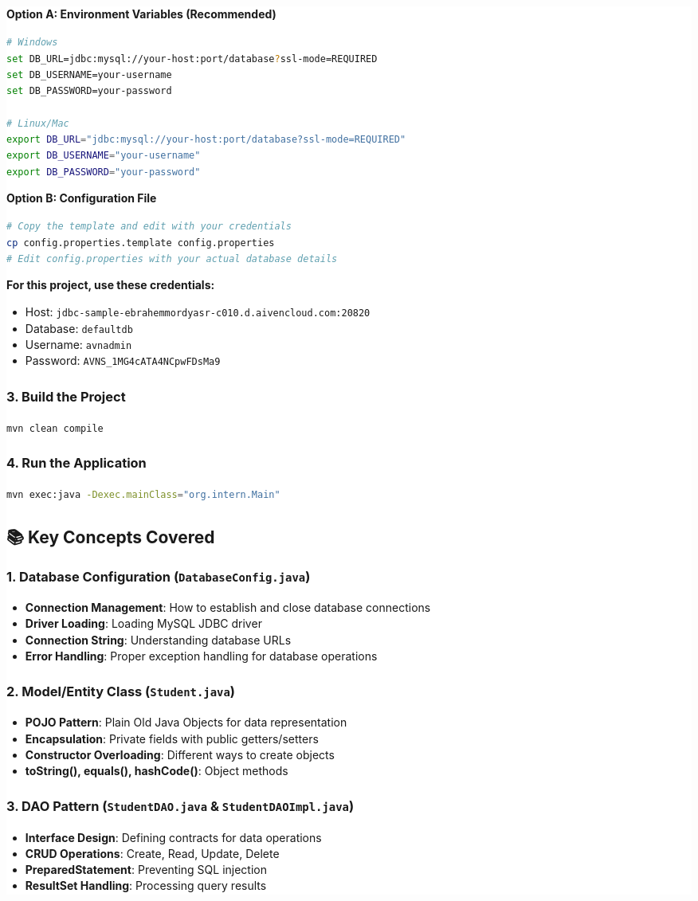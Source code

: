 **Option A: Environment Variables (Recommended)**
```bash
# Windows
set DB_URL=jdbc:mysql://your-host:port/database?ssl-mode=REQUIRED
set DB_USERNAME=your-username
set DB_PASSWORD=your-password

# Linux/Mac
export DB_URL="jdbc:mysql://your-host:port/database?ssl-mode=REQUIRED"
export DB_USERNAME="your-username"
export DB_PASSWORD="your-password"
```

**Option B: Configuration File**
```bash
# Copy the template and edit with your credentials
cp config.properties.template config.properties
# Edit config.properties with your actual database details
```

**For this project, use these credentials:**
- Host: `jdbc-sample-ebrahemmordyasr-c010.d.aivencloud.com:20820`
- Database: `defaultdb`
- Username: `avnadmin`
- Password: `AVNS_1MG4cATA4NCpwFDsMa9`

### 3. Build the Project
```bash
mvn clean compile
```

### 4. Run the Application
```bash
mvn exec:java -Dexec.mainClass="org.intern.Main"
```

## 📚 Key Concepts Covered

### 1. Database Configuration (`DatabaseConfig.java`)
- **Connection Management**: How to establish and close database connections
- **Driver Loading**: Loading MySQL JDBC driver
- **Connection String**: Understanding database URLs
- **Error Handling**: Proper exception handling for database operations

### 2. Model/Entity Class (`Student.java`)
- **POJO Pattern**: Plain Old Java Objects for data representation
- **Encapsulation**: Private fields with public getters/setters
- **Constructor Overloading**: Different ways to create objects
- **toString(), equals(), hashCode()**: Object methods

### 3. DAO Pattern (`StudentDAO.java` & `StudentDAOImpl.java`)
- **Interface Design**: Defining contracts for data operations
- **CRUD Operations**: Create, Read, Update, Delete
- **PreparedStatement**: Preventing SQL injection
- **ResultSet Handling**: Processing query results
